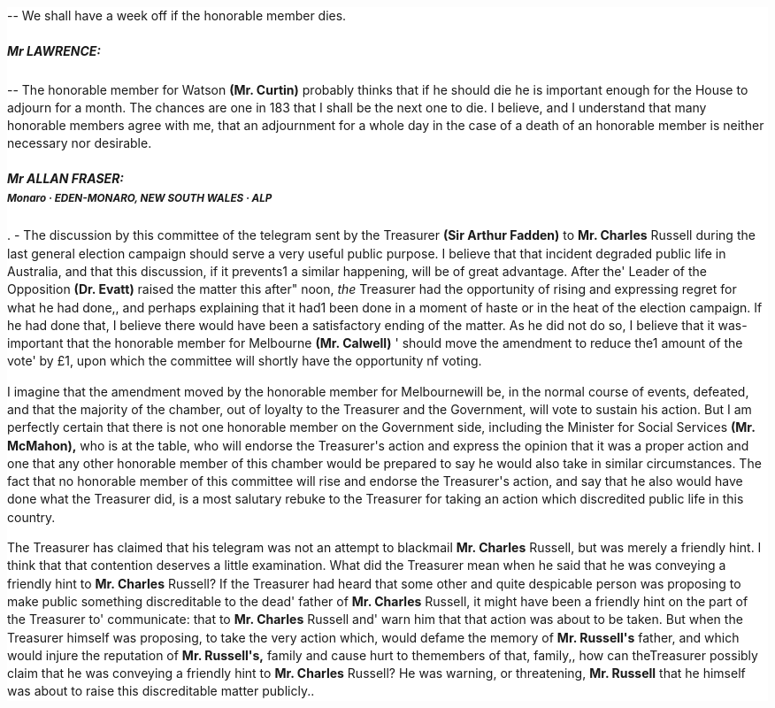 --  We shall have a week off if the honorable member dies. 

##### Mr LAWRENCE:

-- The honorable member for Watson  **(Mr. Curtin)**  probably thinks that if he should die he is important enough for the House to adjourn for a month. The chances are one in 183 that I shall be the next one to die. I believe, and I understand that many honorable members agree with me, that an adjournment for a whole day in the case of a death of an honorable member is neither necessary nor desirable. 

##### Mr ALLAN FRASER:<br><small class="text-muted">Monaro &middot; EDEN-MONARO, NEW SOUTH WALES &middot; ALP</small>

.  -  The discussion by this committee of the telegram sent by the Treasurer  **(Sir Arthur Fadden)**  to  **Mr. Charles**  Russell during the last general election campaign should serve a very useful public purpose. I believe that that incident degraded public life in Australia, and that this discussion, if it prevents1 a similar happening, will be of great advantage. After the' Leader of the Opposition  **(Dr. Evatt)**  raised the matter this after" noon,  *the*  Treasurer had the opportunity of rising and expressing regret for what he had done,, and perhaps explaining that it had1 been done in a moment of haste or in the heat of the election campaign. If he had done that, I believe there would have been a satisfactory ending of the matter. As he did not do so, I believe that it was- important that the honorable member for Melbourne  **(Mr. Calwell)**  ' should move the amendment to reduce the1 amount of the vote' by £1, upon which the committee will shortly have the opportunity nf voting. 

I imagine that the amendment moved by the honorable member for Melbournewill be, in the normal course of events, defeated, and that the majority of the chamber, out of loyalty to the Treasurer and the Government, will vote to sustain his action. But I am perfectly certain that there is not one honorable member on the Government side, including the Minister for Social Services  **(Mr. McMahon),**  who is at the table, who will endorse the Treasurer's action and express the opinion that it was a proper action and one that any other honorable member of this chamber would be prepared to say he would also take in similar circumstances. The fact that no honorable member of this committee will rise and endorse the Treasurer's action, and say that he also would have done what the Treasurer did, is a most salutary rebuke to the Treasurer for taking an action which discredited public life in this country. 

The Treasurer has claimed that his telegram was not an attempt to blackmail  **Mr. Charles**  Russell, but was merely a friendly hint. I think that that contention deserves a little examination. What did the Treasurer mean when he said that he was conveying a friendly hint to  **Mr. Charles**  Russell? If the Treasurer had heard that some other and quite despicable person was proposing to make public something discreditable to the dead' father of  **Mr. Charles**  Russell, it might have been a friendly hint on the part of the Treasurer to' communicate: that to  **Mr. Charles**  Russell and' warn him that that action was about to be taken. But when the Treasurer himself was proposing, to take the very action which, would defame the memory of  **Mr. Russell's**  father, and which would injure the reputation of  **Mr. Russell's,**  family and cause hurt to themembers of that, family,, how can theTreasurer possibly claim that he was conveying a friendly hint to  **Mr. Charles**  Russell? He was warning, or threatening,  **Mr. Russell**  that he himself was about to raise this discreditable matter publicly.. 
